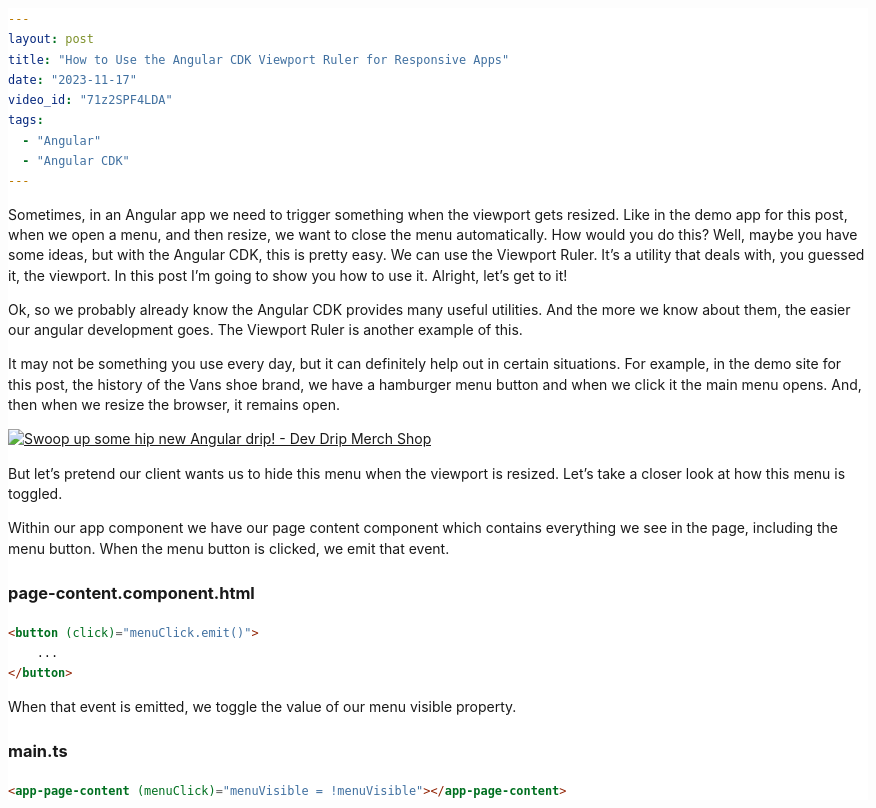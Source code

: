 ```yaml
---
layout: post
title: "How to Use the Angular CDK Viewport Ruler for Responsive Apps"
date: "2023-11-17"
video_id: "71z2SPF4LDA"
tags: 
  - "Angular"
  - "Angular CDK"
---
```


<p class="intro"><span class="dropcap">S</span>ometimes, in an Angular app we need to trigger something when the viewport gets resized. Like in the demo app for this post, when we open a menu, and then resize, we want to close the menu automatically. How would you do this? Well, maybe you have some ideas, but with the Angular CDK, this is pretty easy. We can use the Viewport Ruler. It’s a utility that deals with, you guessed it, the viewport. In this post I’m going to show you how to use it. Alright, let’s get to it!</p>

<iframe width="560" height="315" src="https://www.youtube.com/embed/71z2SPF4LDA?si=zsvVuxRGmFmwFz1n" title="YouTube video player" frameborder="0" allow="accelerometer; autoplay; clipboard-write; encrypted-media; gyroscope; picture-in-picture; web-share" allowfullscreen></iframe>

Ok, so we probably already know the Angular CDK provides many useful utilities. And the more we know about them, the easier our angular development goes. The Viewport Ruler is another example of this.

It may not be something you use every day, but it can definitely help out in certain situations. For example, in the demo site for this post, the history of the Vans shoe brand, we have a hamburger menu button and when we click it the main menu opens. And, then when we resize the browser, it remains open.

<div class="shirt-ad">
<a href="https://www.teepublic.com/user/dev-drip" title="Click to get yourself some fresh Angular merch!">
<img src="{{ '/assets/img/dev-drip-banner.png' | relative_url }}" alt="Swoop up some hip new Angular drip! - Dev Drip Merch Shop" width="960" height="275" style="width: 100%; height: auto;"></a>
</div>

But let’s pretend our client wants us to hide this menu when the viewport is resized. Let’s take a closer look at how this menu is toggled.

Within our app component we have our page content component which contains everything we see in the page, including the menu button. When the menu button is clicked, we emit that event.

### page-content.component.html
```html
<button (click)="menuClick.emit()">
    ...
</button>
```

When that event is emitted, we toggle the value of our menu visible property.

### main.ts
```html
<app-page-content (menuClick)="menuVisible = !menuVisible"></app-page-content>
```
